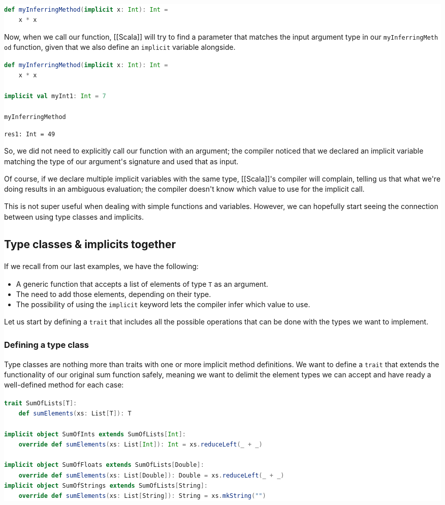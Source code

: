 ```scala
def myInferringMethod(implicit x: Int): Int =
    x * x
```

Now, when we call our function, [[Scala]] will try to find a parameter that matches the input argument type in our `myInferringMethod` function, given that we also define an `implicit` variable alongside.

```scala
def myInferringMethod(implicit x: Int): Int =
    x * x

implicit val myInt1: Int = 7

myInferringMethod
```

```
res1: Int = 49
```

So, we did not need to explicitly call our function with an argument; the compiler noticed that we declared an implicit variable matching the type of our argument's signature and used that as input.

Of course, if we declare multiple implicit variables with the same type, [[Scala]]'s compiler will complain, telling us that what we're doing results in an ambiguous evaluation; the compiler doesn't know which value to use for the implicit call.

This is not super useful when dealing with simple functions and variables. However, we can hopefully start seeing the connection between using type classes and implicits.

## Type classes & implicits together

If we recall from our last examples, we have the following:

- A generic function that accepts a list of elements of type `T` as an argument.
- The need to add those elements, depending on their type.
- The possibility of using the `implicit` keyword lets the compiler infer which value to use.

Let us start by defining a `trait` that includes all the possible operations that can be done with the types we want to implement.

### Defining a type class

Type classes are nothing more than traits with one or more implicit method definitions. We want to define a `trait` that extends the functionality of our original sum function safely, meaning we want to delimit the element types we can accept and have ready a well-defined method for each case:

```scala
trait SumOfLists[T]:
    def sumElements(xs: List[T]): T

implicit object SumOfInts extends SumOfLists[Int]:
    override def sumElements(xs: List[Int]): Int = xs.reduceLeft(_ + _)

implicit object SumOfFloats extends SumOfLists[Double]:
    override def sumElements(xs: List[Double]): Double = xs.reduceLeft(_ + _)
implicit object SumOfStrings extends SumOfLists[String]:
    override def sumElements(xs: List[String]): String = xs.mkString("")
```
